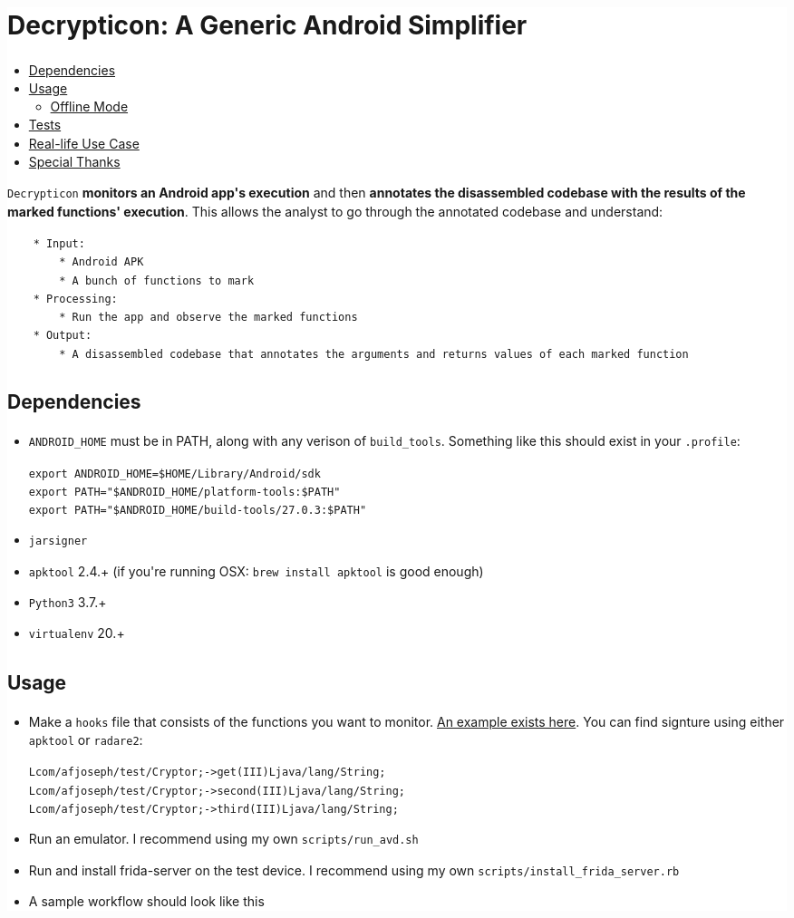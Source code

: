 Decrypticon: A Generic Android Simplifier
=========================================

- [Dependencies](#dependencies)
- [Usage](#usage)
    + [Offline Mode](#offline-mode)
- [Tests](#tests)
- [Real-life Use Case](#real-life-use-case)
- [Special Thanks](#special-thanks)

`Decrypticon` **monitors an Android app's execution** and then **annotates the disassembled codebase with the results of the marked functions' execution**. This allows the analyst to go through the annotated codebase and understand:

        * Input:
            * Android APK
            * A bunch of functions to mark
        * Processing:
            * Run the app and observe the marked functions
        * Output:
            * A disassembled codebase that annotates the arguments and returns values of each marked function

Dependencies
------------
* `ANDROID_HOME` must be in PATH, along with any verison of `build_tools`. Something like this should exist in your `.profile`:

    ```
    export ANDROID_HOME=$HOME/Library/Android/sdk
    export PATH="$ANDROID_HOME/platform-tools:$PATH"
    export PATH="$ANDROID_HOME/build-tools/27.0.3:$PATH"
    ```

* `jarsigner`
* `apktool` 2.4.+ (if you're running OSX: `brew install apktool` is good enough)
* `Python3` 3.7.+
* `virtualenv` 20.+

Usage
-----
* Make a `hooks` file that consists of the functions you want to monitor. [An example exists here](https://github.com/afjoseph/decrypticon/blob/c1173ed/example/test_project/hooks#L1). You can find signture using either `apktool` or `radare2`:

    ```
    Lcom/afjoseph/test/Cryptor;->get(III)Ljava/lang/String;
    Lcom/afjoseph/test/Cryptor;->second(III)Ljava/lang/String;
    Lcom/afjoseph/test/Cryptor;->third(III)Ljava/lang/String;
    ```

* Run an emulator. I recommend using my own `scripts/run_avd.sh`
* Run and install frida-server on the test device. I recommend using my own `scripts/install_frida_server.rb`
* A sample workflow should look like this
